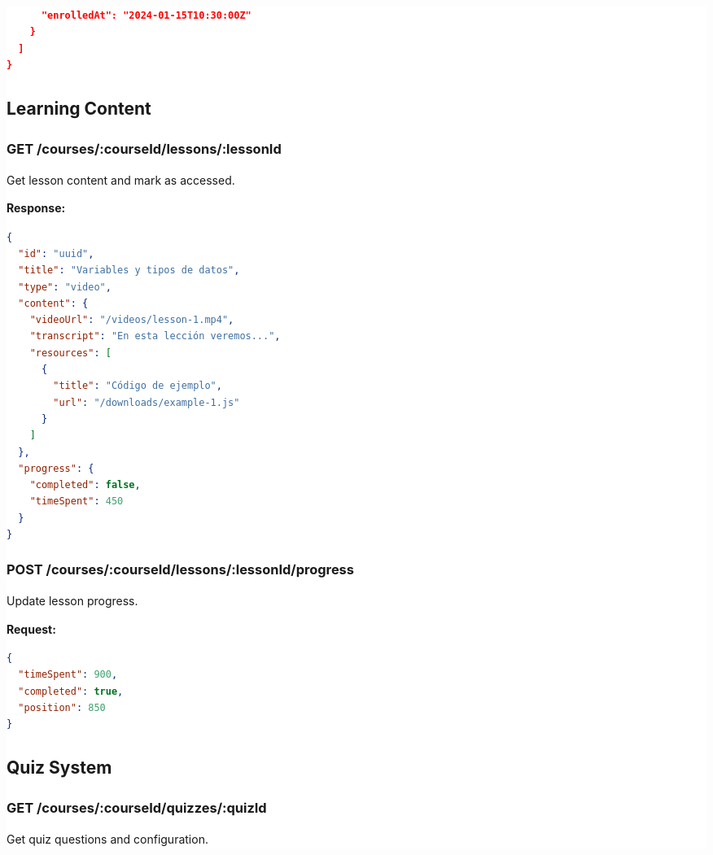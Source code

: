 ```json
      "enrolledAt": "2024-01-15T10:30:00Z"
    }
  ]
}
```

## Learning Content

### GET /courses/:courseId/lessons/:lessonId
Get lesson content and mark as accessed.

**Response:**
```json
{
  "id": "uuid",
  "title": "Variables y tipos de datos",
  "type": "video",
  "content": {
    "videoUrl": "/videos/lesson-1.mp4",
    "transcript": "En esta lección veremos...",
    "resources": [
      {
        "title": "Código de ejemplo",
        "url": "/downloads/example-1.js"
      }
    ]
  },
  "progress": {
    "completed": false,
    "timeSpent": 450
  }
}
```

### POST /courses/:courseId/lessons/:lessonId/progress
Update lesson progress.

**Request:**
```json
{
  "timeSpent": 900,
  "completed": true,
  "position": 850
}
```

## Quiz System

### GET /courses/:courseId/quizzes/:quizId
Get quiz questions and configuration.
